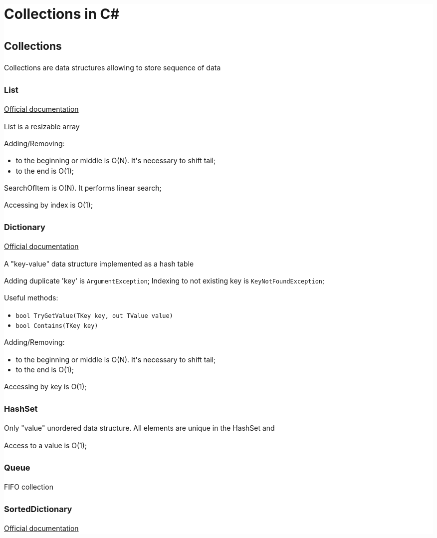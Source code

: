 # Collections in C#

## Collections

Collections are data structures allowing to store sequence of data

### List<T>

[Official documentation](https://docs.microsoft.com/en-us/dotnet/api/system.collections.generic.list-1)

List is a resizable array

Adding/Removing:
- to the beginning or middle is O(N). It's necessary to shift tail;
- to the end is O(1);

SearchOfItem is O(N). It performs linear search;

Accessing by index is O(1);

### Dictionary<T>

[Official documentation](https://docs.microsoft.com/en-us/dotnet/api/system.collections.generic.dictionary-2)

A "key-value" data structure implemented as a hash table

Adding duplicate 'key' is ```ArgumentException```;
Indexing to not existing key is ```KeyNotFoundException```;

Useful methods:
- ```bool TryGetValue(TKey key, out TValue value)```
- ```bool Contains(TKey key)```

Adding/Removing:
- to the beginning or middle is O(N). It's necessary to shift tail;
- to the end is O(1);

Accessing by key is O(1);

### HashSet<T>

Only "value" unordered data structure. All elements are unique in the HashSet and

Access to a value is O(1);

### Queue<T>

FIFO collection

### SortedDictionary<T>

[Official documentation](https://docs.microsoft.com/en-us/dotnet/api/system.collections.generic.sorteddictionary-2)
